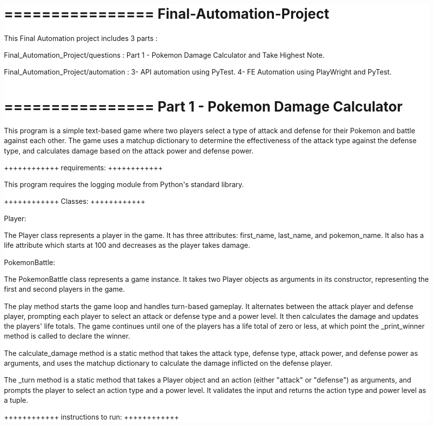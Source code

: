 ================
Final-Automation-Project
================

This Final Automation project includes 3 parts :

Final_Automation_Project/questions : 
Part 1 - Pokemon Damage Calculator and Take Highest Note.

Final_Automation_Project/automation :
3- API automation using PyTest.
4- FE Automation using PlayWright and PyTest.

================
Part 1 - Pokemon Damage Calculator
===============

This program is a simple text-based game where two players select a type of attack and defense for their Pokemon and battle against each other. The game uses a matchup dictionary to determine the effectiveness of the attack type against the defense type, and calculates damage based on the attack power and defense power.

++++++++++++
requirements:
++++++++++++

This program requires the logging module from Python's standard library.

++++++++++++
Classes:
++++++++++++

Player:

The Player class represents a player in the game. It has three attributes: first_name, last_name, and pokemon_name. It also has a life attribute which starts at 100 and decreases as the player takes damage.

PokemonBattle:

The PokemonBattle class represents a game instance. It takes two Player objects as arguments in its constructor, representing the first and second players in the game.

The play method starts the game loop and handles turn-based gameplay. It alternates between the attack player and defense player, prompting each player to select an attack or defense type and a power level. It then calculates the damage and updates the players' life totals. The game continues until one of the players has a life total of zero or less, at which point the _print_winner method is called to declare the winner.

The calculate_damage method is a static method that takes the attack type, defense type, attack power, and defense power as arguments, and uses the matchup dictionary to calculate the damage inflicted on the defense player.

The _turn method is a static method that takes a Player object and an action (either "attack" or "defense") as arguments, and prompts the player to select an action type and a power level. It validates the input and returns the action type and power level as a tuple.

++++++++++++
instructions to run:
++++++++++++

